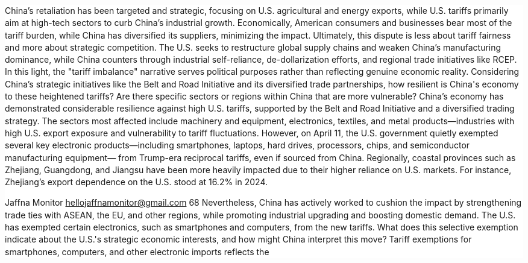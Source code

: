 China’s retaliation has been targeted and 
strategic, focusing on U.S. agricultural and 
energy exports, while U.S. tariffs primarily aim 
at high-tech sectors to curb China’s industrial 
growth. Economically, American consumers 
and businesses bear most of the tariff burden, 
while China has diversified its suppliers, 
minimizing the impact.
Ultimately, this dispute is less about tariff 
fairness and more about strategic competition. 
The U.S. seeks to restructure global supply 
chains and weaken China’s manufacturing 
dominance, while China counters through 
industrial self-reliance, de-dollarization 
efforts, and regional trade initiatives like 
RCEP. In this light, the "tariff imbalance" 
narrative serves political purposes rather than 
reflecting genuine economic reality.
Considering China’s strategic 
initiatives like the Belt and Road 
Initiative and its diversified trade 
partnerships, how resilient is China's 
economy to these heightened tariffs? 
Are there specific sectors or regions 
within China that are more vulnerable? 
China’s economy has demonstrated 
considerable resilience against high U.S. 
tariffs, supported by the Belt and Road 
Initiative and a diversified trading strategy.
The sectors most affected include machinery 
and equipment, electronics, textiles, and 
metal products—industries with high U.S. 
export exposure and vulnerability to tariff 
fluctuations. However, on April 11, the U.S. 
government quietly exempted several key 
electronic products—including smartphones, 
laptops, hard drives, processors, chips, and 
semiconductor manufacturing equipment—
from Trump-era reciprocal tariffs, even if 
sourced from China.
Regionally, coastal provinces such as Zhejiang, 
Guangdong, and Jiangsu have been more 
heavily impacted due to their higher reliance 
on U.S. markets. For instance, Zhejiang’s 
export dependence on the U.S. stood at 16.2% 
in 2024.

Jaffna Monitor
hellojaffnamonitor@gmail.com
68
Nevertheless, China has actively worked to 
cushion the impact by strengthening trade ties 
with ASEAN, the EU, and other regions, while 
promoting industrial upgrading and boosting 
domestic demand.
The U.S. has exempted certain 
electronics, such as smartphones and 
computers, from the new tariffs. What 
does this selective exemption indicate 
about the U.S.'s strategic economic 
interests, and how might China 
interpret this move?
Tariff exemptions for smartphones, computers, 
and other electronic imports reflects the 